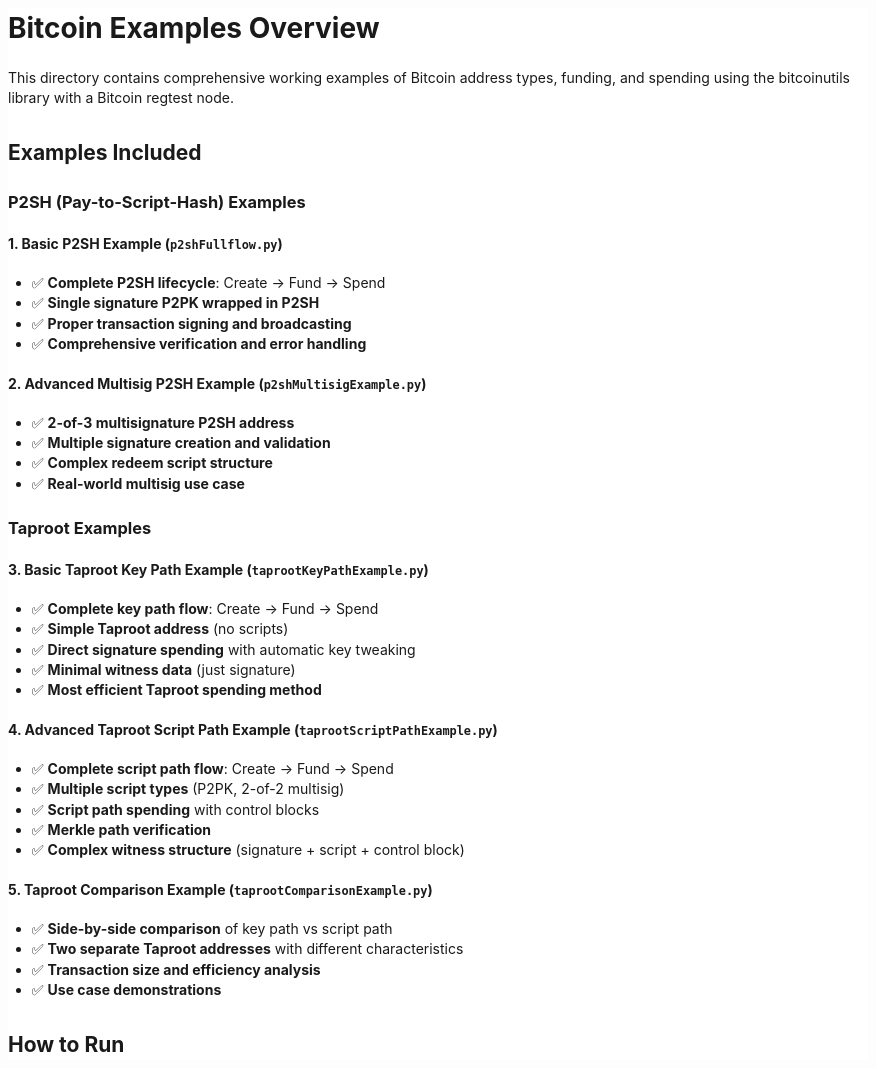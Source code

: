# Bitcoin Examples Overview

This directory contains comprehensive working examples of Bitcoin address types, funding, and spending using the bitcoinutils library with a Bitcoin regtest node.

## Examples Included

### P2SH (Pay-to-Script-Hash) Examples

#### 1. Basic P2SH Example (`p2shFullflow.py`)
- ✅ **Complete P2SH lifecycle**: Create → Fund → Spend
- ✅ **Single signature P2PK wrapped in P2SH**
- ✅ **Proper transaction signing and broadcasting**
- ✅ **Comprehensive verification and error handling**

#### 2. Advanced Multisig P2SH Example (`p2shMultisigExample.py`)
- ✅ **2-of-3 multisignature P2SH address**
- ✅ **Multiple signature creation and validation**
- ✅ **Complex redeem script structure**
- ✅ **Real-world multisig use case**

### Taproot Examples

#### 3. Basic Taproot Key Path Example (`taprootKeyPathExample.py`)
- ✅ **Complete key path flow**: Create → Fund → Spend
- ✅ **Simple Taproot address** (no scripts)
- ✅ **Direct signature spending** with automatic key tweaking
- ✅ **Minimal witness data** (just signature)
- ✅ **Most efficient Taproot spending method**

#### 4. Advanced Taproot Script Path Example (`taprootScriptPathExample.py`)
- ✅ **Complete script path flow**: Create → Fund → Spend
- ✅ **Multiple script types** (P2PK, 2-of-2 multisig)
- ✅ **Script path spending** with control blocks
- ✅ **Merkle path verification**
- ✅ **Complex witness structure** (signature + script + control block)

#### 5. Taproot Comparison Example (`taprootComparisonExample.py`)
- ✅ **Side-by-side comparison** of key path vs script path
- ✅ **Two separate Taproot addresses** with different characteristics
- ✅ **Transaction size and efficiency analysis**
- ✅ **Use case demonstrations**

## How to Run
